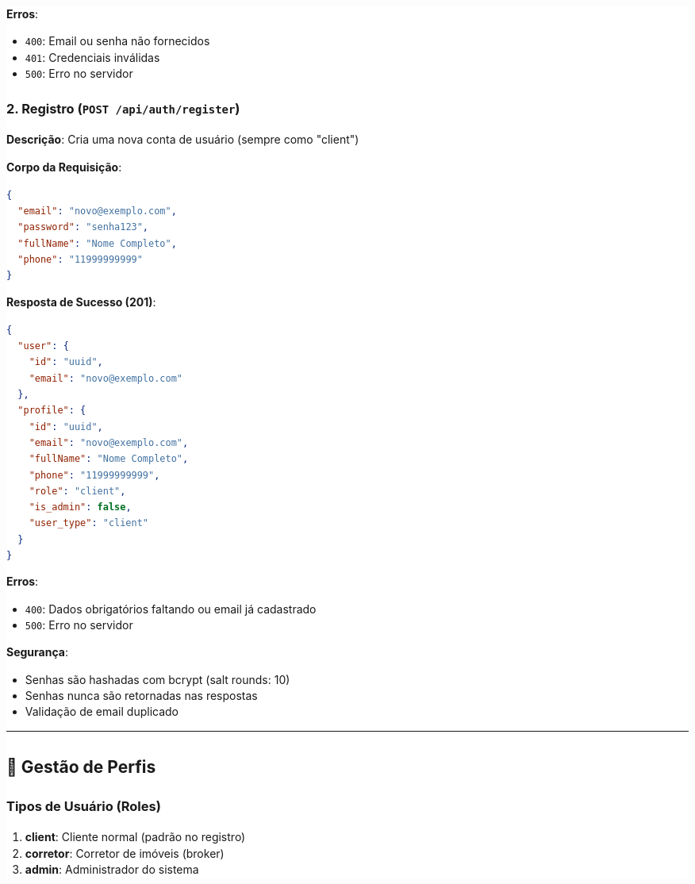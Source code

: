 **Erros**:
- `400`: Email ou senha não fornecidos
- `401`: Credenciais inválidas
- `500`: Erro no servidor

### 2. Registro (`POST /api/auth/register`)
**Descrição**: Cria uma nova conta de usuário (sempre como "client")

**Corpo da Requisição**:
```json
{
  "email": "novo@exemplo.com",
  "password": "senha123",
  "fullName": "Nome Completo",
  "phone": "11999999999"
}
```

**Resposta de Sucesso (201)**:
```json
{
  "user": {
    "id": "uuid",
    "email": "novo@exemplo.com"
  },
  "profile": {
    "id": "uuid",
    "email": "novo@exemplo.com",
    "fullName": "Nome Completo",
    "phone": "11999999999",
    "role": "client",
    "is_admin": false,
    "user_type": "client"
  }
}
```

**Erros**:
- `400`: Dados obrigatórios faltando ou email já cadastrado
- `500`: Erro no servidor

**Segurança**:
- Senhas são hashadas com bcrypt (salt rounds: 10)
- Senhas nunca são retornadas nas respostas
- Validação de email duplicado

---

## 👥 Gestão de Perfis

### Tipos de Usuário (Roles)
1. **client**: Cliente normal (padrão no registro)
2. **corretor**: Corretor de imóveis (broker)
3. **admin**: Administrador do sistema
